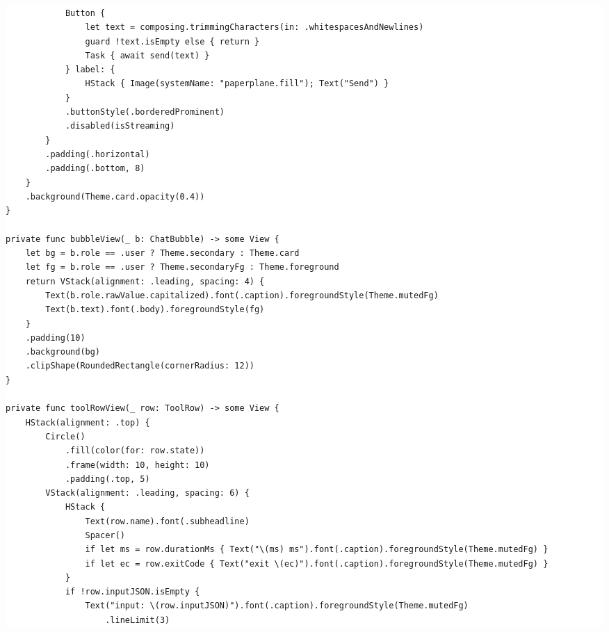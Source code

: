                 Button {
                    let text = composing.trimmingCharacters(in: .whitespacesAndNewlines)
                    guard !text.isEmpty else { return }
                    Task { await send(text) }
                } label: {
                    HStack { Image(systemName: "paperplane.fill"); Text("Send") }
                }
                .buttonStyle(.borderedProminent)
                .disabled(isStreaming)
            }
            .padding(.horizontal)
            .padding(.bottom, 8)
        }
        .background(Theme.card.opacity(0.4))
    }

    private func bubbleView(_ b: ChatBubble) -> some View {
        let bg = b.role == .user ? Theme.secondary : Theme.card
        let fg = b.role == .user ? Theme.secondaryFg : Theme.foreground
        return VStack(alignment: .leading, spacing: 4) {
            Text(b.role.rawValue.capitalized).font(.caption).foregroundStyle(Theme.mutedFg)
            Text(b.text).font(.body).foregroundStyle(fg)
        }
        .padding(10)
        .background(bg)
        .clipShape(RoundedRectangle(cornerRadius: 12))
    }

    private func toolRowView(_ row: ToolRow) -> some View {
        HStack(alignment: .top) {
            Circle()
                .fill(color(for: row.state))
                .frame(width: 10, height: 10)
                .padding(.top, 5)
            VStack(alignment: .leading, spacing: 6) {
                HStack {
                    Text(row.name).font(.subheadline)
                    Spacer()
                    if let ms = row.durationMs { Text("\(ms) ms").font(.caption).foregroundStyle(Theme.mutedFg) }
                    if let ec = row.exitCode { Text("exit \(ec)").font(.caption).foregroundStyle(Theme.mutedFg) }
                }
                if !row.inputJSON.isEmpty {
                    Text("input: \(row.inputJSON)").font(.caption).foregroundStyle(Theme.mutedFg)
                        .lineLimit(3)
